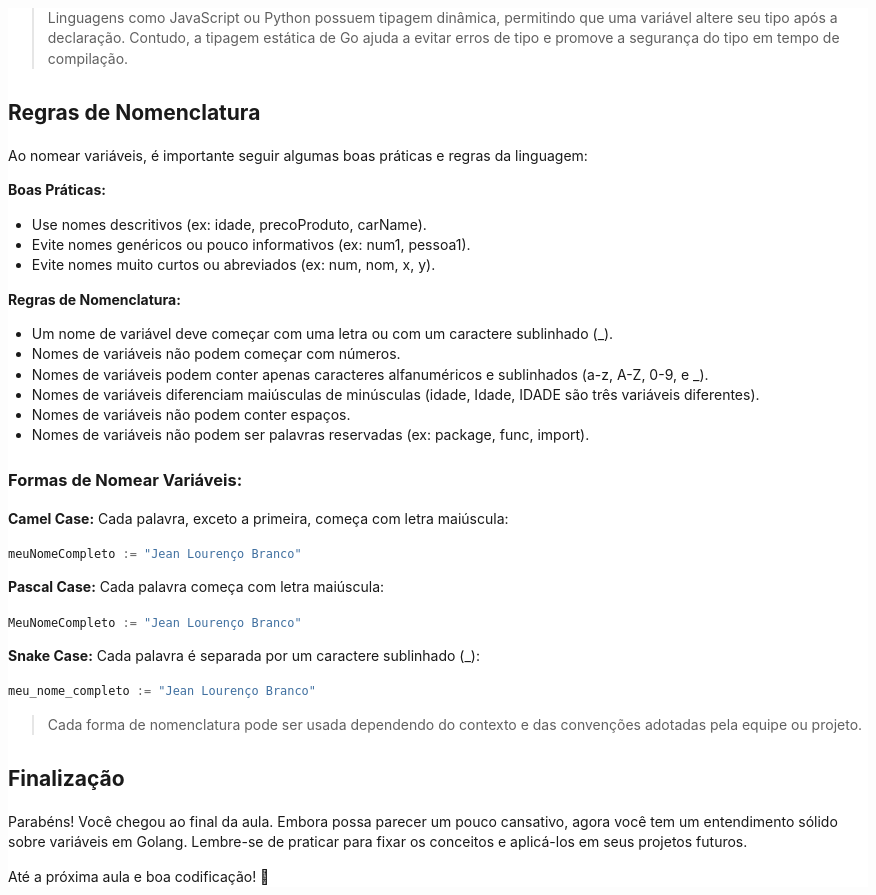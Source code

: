 > Linguagens como JavaScript ou Python possuem tipagem dinâmica, permitindo que uma variável altere seu tipo após a declaração. Contudo, a tipagem estática de Go ajuda a evitar erros de tipo e promove a segurança do tipo em tempo de compilação.

## Regras de Nomenclatura

Ao nomear variáveis, é importante seguir algumas boas práticas e regras da linguagem:

**Boas Práticas:**
- Use nomes descritivos (ex: idade, precoProduto, carName).
- Evite nomes genéricos ou pouco informativos (ex: num1, pessoa1).
- Evite nomes muito curtos ou abreviados (ex: num, nom, x, y).

**Regras de Nomenclatura:**
- Um nome de variável deve começar com uma letra ou com um caractere sublinhado (_).
- Nomes de variáveis não podem começar com números.
- Nomes de variáveis podem conter apenas caracteres alfanuméricos e sublinhados (a-z, A-Z, 0-9, e _).
- Nomes de variáveis diferenciam maiúsculas de minúsculas (idade, Idade, IDADE são três variáveis diferentes).
- Nomes de variáveis não podem conter espaços.
- Nomes de variáveis não podem ser palavras reservadas (ex: package, func, import).

### Formas de Nomear Variáveis:

**Camel Case:** Cada palavra, exceto a primeira, começa com letra maiúscula:

```go
meuNomeCompleto := "Jean Lourenço Branco"
```

**Pascal Case:** Cada palavra começa com letra maiúscula:

```go
MeuNomeCompleto := "Jean Lourenço Branco"
```

**Snake Case:** Cada palavra é separada por um caractere sublinhado (_):

```go
meu_nome_completo := "Jean Lourenço Branco"
```

> Cada forma de nomenclatura pode ser usada dependendo do contexto e das convenções adotadas pela equipe ou projeto.

## Finalização

Parabéns! Você chegou ao final da aula. Embora possa parecer um pouco cansativo, agora você tem um entendimento sólido sobre variáveis em Golang. Lembre-se de praticar para fixar os conceitos e aplicá-los em seus projetos futuros.

Até a próxima aula e boa codificação! 🚀
